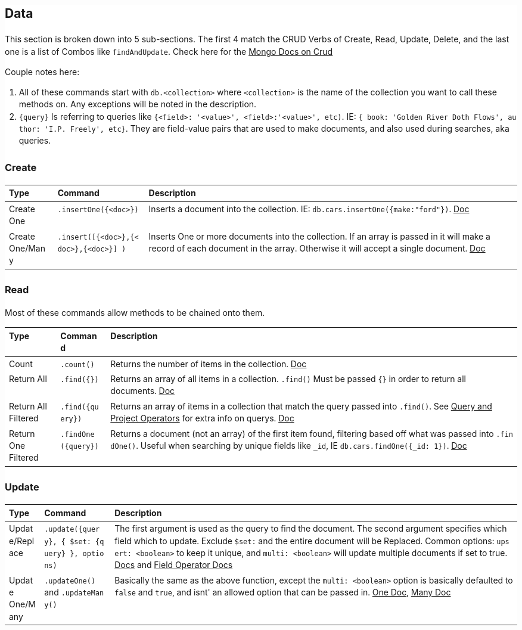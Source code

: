 ## Data

This section is broken down into 5 sub-sections. The first 4 match the CRUD Verbs of Create, Read, Update, Delete, and the last one is a list of Combos like `findAndUpdate`. Check here for the [Mongo Docs on Crud](https://docs.mongodb.com/manual/crud/)

Couple notes here:

1. All of these commands start with `db.<collection>` where `<collection>` is the name of the collection you want to call these methods on. Any exceptions will be noted in the description.
2. `{query}` Is referring to queries like `{<field>: '<value>', <field>:'<value>', etc)`. IE: `{ book: 'Golden River Doth Flows', author: 'I.P. Freely', etc}`. They are field-value pairs that are used to make documents, and also used during searches, aka queries.

### Create

Type | Command | Description
:--- | :--- | :---
Create One | `.insertOne({<doc>})` | Inserts a document into the collection. IE: `db.cars.insertOne({make:"ford"})`. [Doc](https://docs.mongodb.com/manual/reference/method/db.collection.insertOne/#db.collection.insertOne)
Create One/Many | `.insert([{<doc>},{<doc>},{<doc>}] )` | Inserts One or more documents into the collection. If an array is passed in it will make a record of each document in the array. Otherwise it will accept a single document. [Doc](https://docs.mongodb.com/manual/reference/method/db.collection.insert/#db.collection.insert)


### Read

Most of these commands allow methods to be chained onto them.

Type | Command | Description 
:--- | :--- | :---
Count | `.count()` | Returns the number of items in the collection. [Doc](https://docs.mongodb.com/manual/reference/method/db.collection.count/#db.collection.count)
Return All | `.find({})` | Returns an array of all items in a collection. `.find()` Must be passed `{}` in order to return all documents. [Doc](https://docs.mongodb.com/manual/reference/method/db.collection.find/#db.collection.find)
Return All Filtered| `.find({query})` | Returns an array of items in a collection that match the query passed into `.find()`. See [Query and Project Operators](https://docs.mongodb.com/manual/reference/operator/query/) for extra info on querys. [Doc](https://docs.mongodb.com/manual/reference/method/db.collection.find/#db.collection.find)
Return One Filtered | `.findOne({query})` | Returns a document (not an array) of the first item found, filtering based off what was passed into `.findOne()`. Useful when searching by unique fields like `_id`, IE `db.cars.findOne({_id: 1})`. [Doc](https://docs.mongodb.com/manual/reference/method/db.collection.findOne/#db.collection.findOne)

### Update

Type | Command | Description 
:--- | :--- | :---
Update/Replace | `.update({query}, { $set: {query} }, options)` | The first argument is used as the query to find the document. The second argument specifies which field which to update. Exclude `$set:` and the entire document will be Replaced. Common options: `upsert: <boolean>` to keep it unique, and `multi: <boolean>` will update multiple documents if set to true. [Docs](https://docs.mongodb.com/manual/reference/method/db.collection.update/#db.collection.update) and [Field Operator Docs](https://docs.mongodb.com/manual/reference/operator/update-field/)
Update One/Many | `.updateOne()` and `.updateMany()`| Basically the same as the above function, except the `multi: <boolean>` option is basically defaulted to `false` and `true`, and isnt' an allowed option that can be passed in. [One Doc](https://docs.mongodb.com/manual/reference/method/db.collection.updateOne/#db.collection.updateOne), [Many Doc](https://docs.mongodb.com/manual/reference/method/db.collection.updateMany/#db.collection.updateMany)
